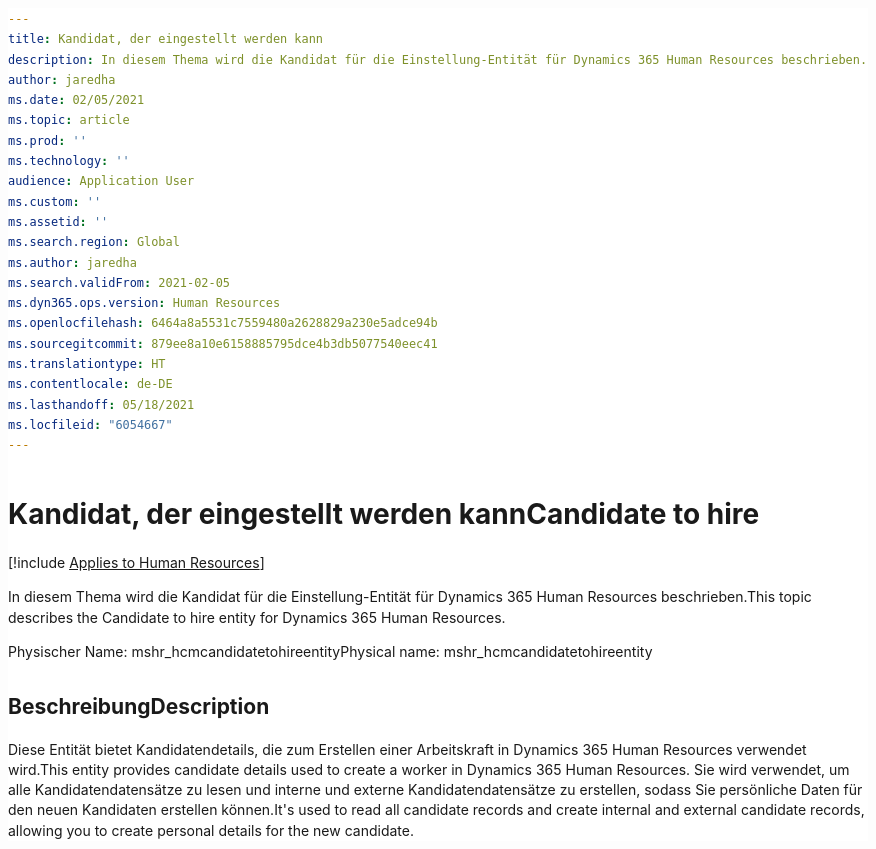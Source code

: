 ```yaml
---
title: Kandidat, der eingestellt werden kann
description: In diesem Thema wird die Kandidat für die Einstellung-Entität für Dynamics 365 Human Resources beschrieben.
author: jaredha
ms.date: 02/05/2021
ms.topic: article
ms.prod: ''
ms.technology: ''
audience: Application User
ms.custom: ''
ms.assetid: ''
ms.search.region: Global
ms.author: jaredha
ms.search.validFrom: 2021-02-05
ms.dyn365.ops.version: Human Resources
ms.openlocfilehash: 6464a8a5531c7559480a2628829a230e5adce94b
ms.sourcegitcommit: 879ee8a10e6158885795dce4b3db5077540eec41
ms.translationtype: HT
ms.contentlocale: de-DE
ms.lasthandoff: 05/18/2021
ms.locfileid: "6054667"
---
```

# <a name="candidate-to-hire"></a><span data-ttu-id="2a6b0-103">Kandidat, der eingestellt werden kann</span><span class="sxs-lookup"><span data-stu-id="2a6b0-103">Candidate to hire</span></span>

[!include [Applies to Human Resources](../includes/applies-to-hr.md)]

<span data-ttu-id="2a6b0-104">In diesem Thema wird die Kandidat für die Einstellung-Entität für Dynamics 365 Human Resources beschrieben.</span><span class="sxs-lookup"><span data-stu-id="2a6b0-104">This topic describes the Candidate to hire entity for Dynamics 365 Human Resources.</span></span>

<span data-ttu-id="2a6b0-105">Physischer Name: mshr_hcmcandidatetohireentity</span><span class="sxs-lookup"><span data-stu-id="2a6b0-105">Physical name: mshr_hcmcandidatetohireentity</span></span>

## <a name="description"></a><span data-ttu-id="2a6b0-106">Beschreibung</span><span class="sxs-lookup"><span data-stu-id="2a6b0-106">Description</span></span>

<span data-ttu-id="2a6b0-107">Diese Entität bietet Kandidatendetails, die zum Erstellen einer Arbeitskraft in Dynamics 365 Human Resources verwendet wird.</span><span class="sxs-lookup"><span data-stu-id="2a6b0-107">This entity provides candidate details used to create a worker in Dynamics 365 Human Resources.</span></span> <span data-ttu-id="2a6b0-108">Sie wird verwendet, um alle Kandidatendatensätze zu lesen und interne und externe Kandidatendatensätze zu erstellen, sodass Sie persönliche Daten für den neuen Kandidaten erstellen können.</span><span class="sxs-lookup"><span data-stu-id="2a6b0-108">It's used to read all candidate records and create internal and external candidate records, allowing you to create personal details for the new candidate.</span></span>

